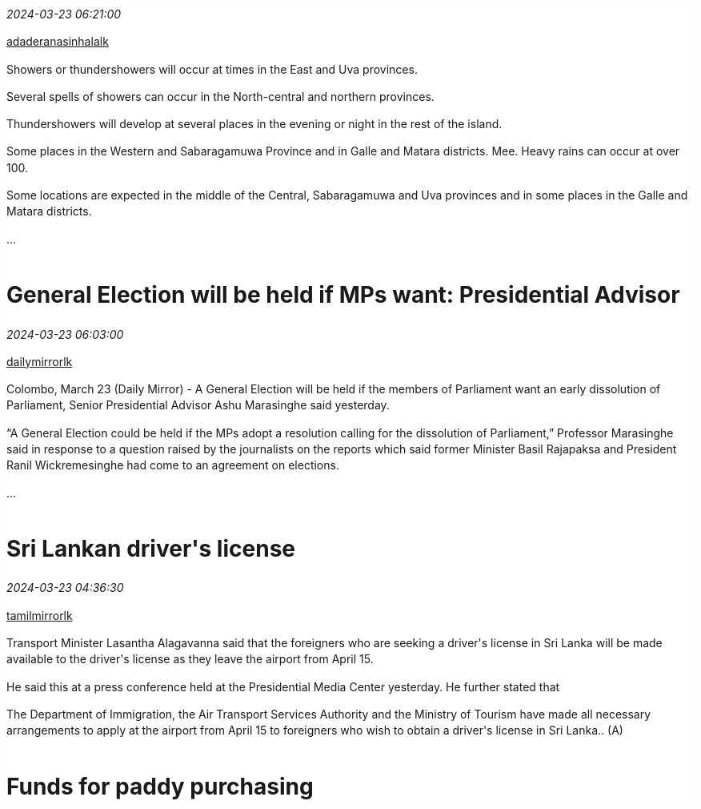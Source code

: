*2024-03-23 06:21:00*

[adaderanasinhalalk](http://sinhala.adaderana.lk/news/194832)

Showers or thundershowers will occur at times in the East and Uva provinces.

Several spells of showers can occur in the North-central and northern provinces.

Thundershowers will develop at several places in the evening or night in the rest of the island.

Some places in the Western and Sabaragamuwa Province and in Galle and Matara districts. Mee. Heavy rains can occur at over 100.

Some locations are expected in the middle of the Central, Sabaragamuwa and Uva provinces and in some places in the Galle and Matara districts.

...



# General Election will be held if MPs want: Presidential Advisor

*2024-03-23 06:03:00*

[dailymirrorlk](https://www.dailymirror.lk/breaking-news/General-Election-will-be-held-if-MPs-want-Presidential-Advisor/108-279424)

Colombo, March 23 (Daily Mirror) - A General Election will be held if the members of Parliament want an early dissolution of Parliament, Senior Presidential Advisor Ashu Marasinghe said yesterday.

“A General Election could be held if the MPs adopt a resolution calling for the dissolution of Parliament,” Professor Marasinghe said in response to a question raised by the journalists on the reports which said former Minister Basil Rajapaksa and President Ranil Wickremesinghe had come to an agreement on elections.

...



# Sri Lankan driver's license

*2024-03-23 04:36:30*

[tamilmirrorlk](https://www.tamilmirror.lk/செய்திகள்/வெளிநாட்டவர்க்கு-இலங்கை-சாரதி-அனுமதிப்பத்திரம்/175-335042)

Transport Minister Lasantha Alagavanna said that the foreigners who are seeking a driver's license in Sri Lanka will be made available to the driver's license as they leave the airport from April 15.

He said this at a press conference held at the Presidential Media Center yesterday. He further stated that

The Department of Immigration, the Air Transport Services Authority and the Ministry of Tourism have made all necessary arrangements to apply at the airport from April 15 to foreigners who wish to obtain a driver's license in Sri Lanka.. (A)



# Funds for paddy purchasing

